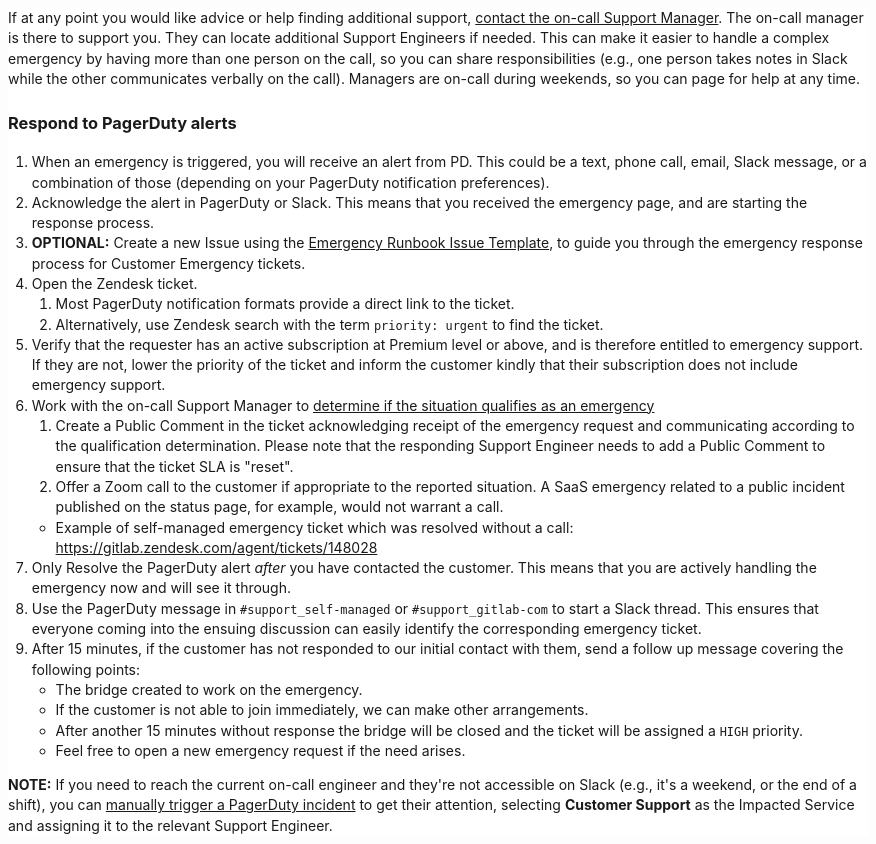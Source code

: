 If at any point you would like advice or help finding additional support, [contact the on-call Support Manager](/handbook/support/on-call/#paging-the-on-call-manager). The on-call manager is there to support you. They can locate additional Support Engineers if needed. This can make it easier to handle a complex emergency by having more than one person on the call, so you can share responsibilities (e.g., one person takes notes in Slack while the other communicates verbally on the call). Managers are on-call during weekends, so you can page for help at any time.

### Respond to PagerDuty alerts

1. When an emergency is triggered, you will receive an alert from PD. This could be a text, phone call, email, Slack message, or a combination of those (depending on your PagerDuty notification preferences).
1. Acknowledge the alert in PagerDuty or Slack. This means that you received the emergency page, and are starting the response process.
1. **OPTIONAL:** Create a new Issue using the [Emergency Runbook Issue Template](https://gitlab.com/gitlab-com/support/emergency-runbook/-/issues/new), to guide you through the emergency response process for Customer Emergency tickets.
1. Open the Zendesk ticket.
    1. Most PagerDuty notification formats provide a direct link to the ticket.
    1. Alternatively, use Zendesk search with the term `priority: urgent` to find the ticket.
1. Verify that the requester has an active subscription at Premium level or
   above, and is therefore entitled to emergency support. If they are not,
   lower the priority of the ticket and inform the customer kindly that their
   subscription does not include emergency support.
1. Work with the on-call Support Manager to [determine if the situation qualifies as an emergency](#determine-if-the-situation-qualifies-as-an-emergency)
   1. Create a Public Comment in the ticket acknowledging receipt of the emergency request and communicating according to the qualification determination. Please note that the responding Support Engineer needs to add a Public Comment to ensure that the ticket SLA is "reset".
   1. Offer a Zoom call to the customer if appropriate to the reported situation. A SaaS emergency related to a public incident published on the status page, for example, would not warrant a call.
   - Example of self-managed emergency ticket which was resolved without a call: <https://gitlab.zendesk.com/agent/tickets/148028>
1. Only Resolve the PagerDuty alert *after* you have contacted the customer. This means that you are actively handling the emergency now and will see it through.
1. Use the PagerDuty message in `#support_self-managed` or `#support_gitlab-com` to start a Slack thread. This ensures that everyone coming into the ensuing discussion can easily identify the corresponding emergency ticket.
1. After 15 minutes, if the customer has not responded to our initial contact with them, send a follow up message covering the following points:
    - The bridge created to work on the emergency.
    - If the customer is not able to join immediately, we can make other arrangements.
    - After another 15 minutes without response the bridge will be closed and the ticket will be assigned a `HIGH` priority.
    - Feel free to open a new emergency request if the need arises.

**NOTE:** If you need to reach the current on-call engineer and they're not accessible on Slack (e.g., it's a weekend, or the end of a shift), you can [manually trigger a PagerDuty incident](https://support.pagerduty.com/docs/incidents#section-manually-trigger-an-incident) to get their attention, selecting **Customer Support** as the Impacted Service and assigning it to the relevant Support Engineer.
